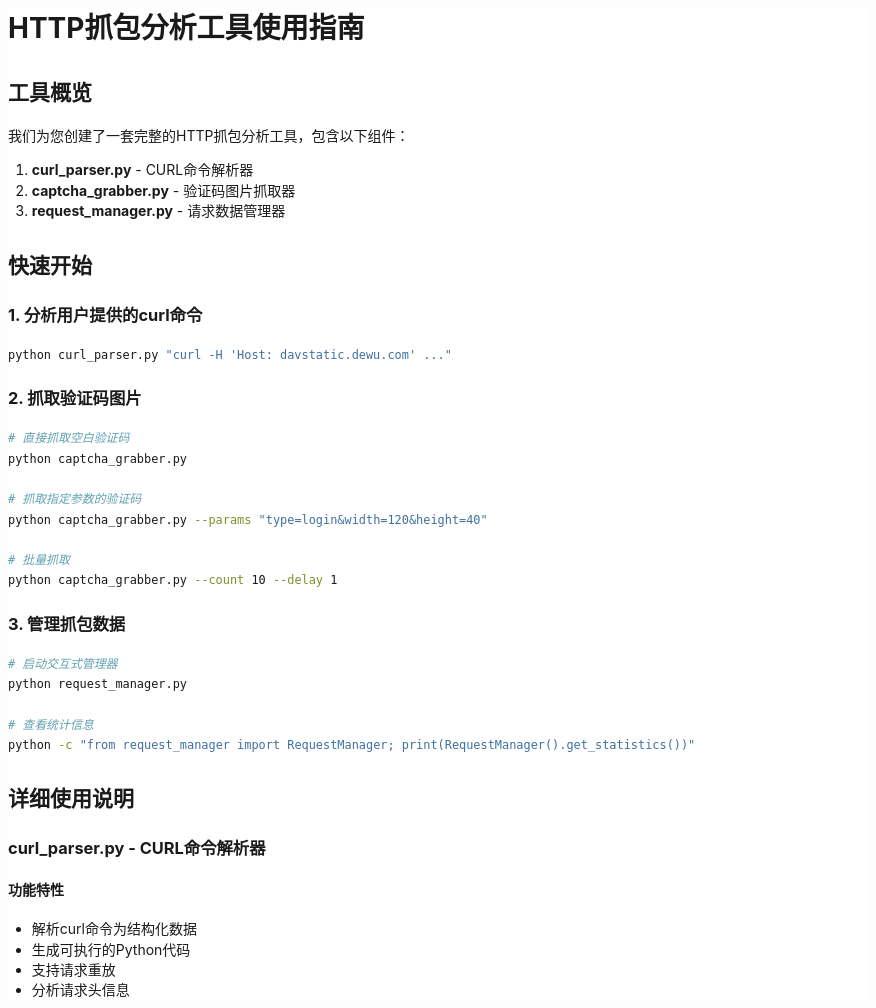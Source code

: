 # HTTP抓包分析工具使用指南

## 工具概览

我们为您创建了一套完整的HTTP抓包分析工具，包含以下组件：

1. **curl_parser.py** - CURL命令解析器
2. **captcha_grabber.py** - 验证码图片抓取器
3. **request_manager.py** - 请求数据管理器

## 快速开始

### 1. 分析用户提供的curl命令

```bash
python curl_parser.py "curl -H 'Host: davstatic.dewu.com' ..."
```

### 2. 抓取验证码图片

```bash
# 直接抓取空白验证码
python captcha_grabber.py

# 抓取指定参数的验证码
python captcha_grabber.py --params "type=login&width=120&height=40"

# 批量抓取
python captcha_grabber.py --count 10 --delay 1
```

### 3. 管理抓包数据

```bash
# 启动交互式管理器
python request_manager.py

# 查看统计信息
python -c "from request_manager import RequestManager; print(RequestManager().get_statistics())"
```

## 详细使用说明

### curl_parser.py - CURL命令解析器

#### 功能特性
- 解析curl命令为结构化数据
- 生成可执行的Python代码
- 支持请求重放
- 分析请求头信息
